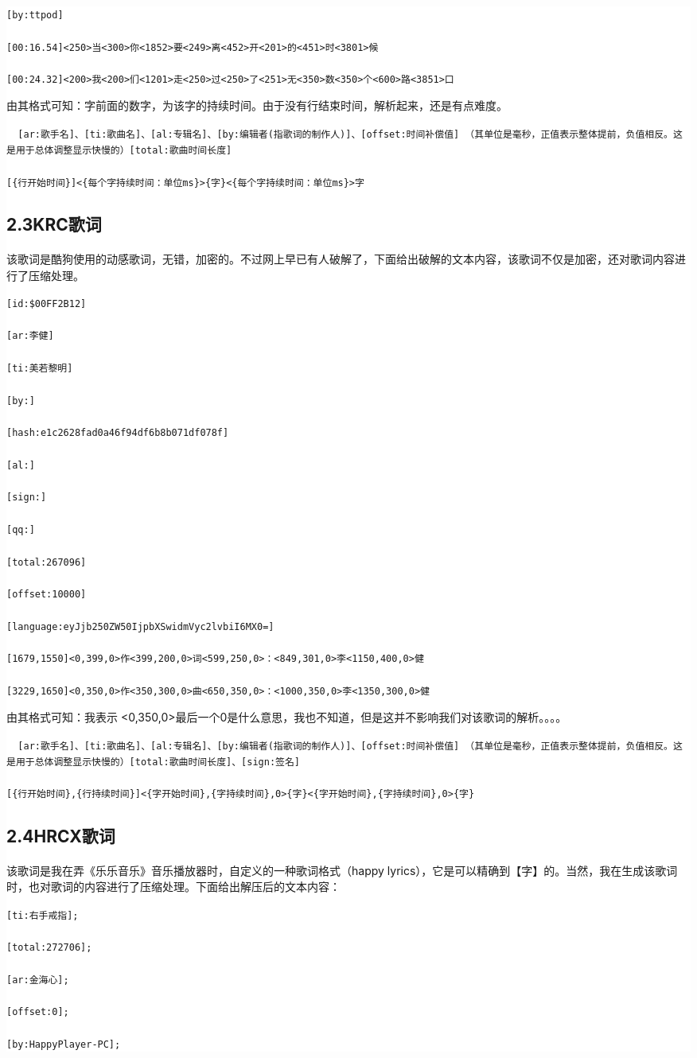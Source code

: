     [by:ttpod]   
    
    [00:16.54]<250>当<300>你<1852>要<249>离<452>开<201>的<451>时<3801>候   
    
    [00:24.32]<200>我<200>们<1201>走<250>过<250>了<251>无<350>数<350>个<600>路<3851>口


由其格式可知：字前面的数字，为该字的持续时间。由于没有行结束时间，解析起来，还是有点难度。

      [ar:歌手名]、[ti:歌曲名]、[al:专辑名]、[by:编辑者(指歌词的制作人)]、[offset:时间补偿值] （其单位是毫秒，正值表示整体提前，负值相反。这是用于总体调整显示快慢的）[total:歌曲时间长度]
    
    [{行开始时间}]<{每个字持续时间：单位ms}>{字}<{每个字持续时间：单位ms}>字
## 2.3KRC歌词 ##
该歌词是酷狗使用的动感歌词，无错，加密的。不过网上早已有人破解了，下面给出破解的文本内容，该歌词不仅是加密，还对歌词内容进行了压缩处理。

    [id:$00FF2B12]
    
    [ar:李健]
    
    [ti:美若黎明]
    
    [by:]
    
    [hash:e1c2628fad0a46f94df6b8b071df078f]
    
    [al:]
    
    [sign:]
    
    [qq:]
    
    [total:267096]
    
    [offset:10000]
    
    [language:eyJjb250ZW50IjpbXSwidmVyc2lvbiI6MX0=]
    
    [1679,1550]<0,399,0>作<399,200,0>词<599,250,0>：<849,301,0>李<1150,400,0>健
    
    [3229,1650]<0,350,0>作<350,300,0>曲<650,350,0>：<1000,350,0>李<1350,300,0>健


由其格式可知：我表示 <0,350,0>最后一个0是什么意思，我也不知道，但是这并不影响我们对该歌词的解析。。。。
    
      [ar:歌手名]、[ti:歌曲名]、[al:专辑名]、[by:编辑者(指歌词的制作人)]、[offset:时间补偿值] （其单位是毫秒，正值表示整体提前，负值相反。这是用于总体调整显示快慢的）[total:歌曲时间长度]、[sign:签名]
    
    [{行开始时间},{行持续时间}]<{字开始时间},{字持续时间},0>{字}<{字开始时间},{字持续时间},0>{字}
    
## 2.4HRCX歌词 ##
该歌词是我在弄《乐乐音乐》音乐播放器时，自定义的一种歌词格式（happy lyrics），它是可以精确到【字】的。当然，我在生成该歌词时，也对歌词的内容进行了压缩处理。下面给出解压后的文本内容：
    
    [ti:右手戒指];
    
    [total:272706];
    
    [ar:金海心];
    
    [offset:0];
    
    [by:HappyPlayer-PC];
    